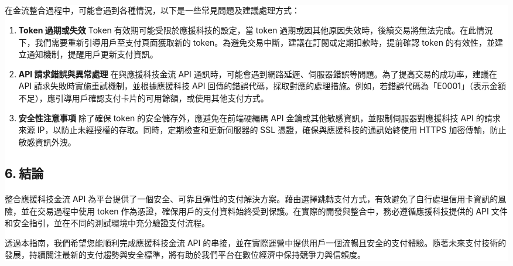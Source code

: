 在金流整合過程中，可能會遇到各種情況，以下是一些常見問題及建議處理方式：

1. **Token 過期或失效**
Token 有效期可能受限於應援科技的設定，當 token 過期或因其他原因失效時，後續交易將無法完成。在此情況下，我們需要重新引導用戶至支付頁面獲取新的 token。為避免交易中斷，建議在訂閱或定期扣款時，提前確認 token 的有效性，並建立通知機制，提醒用戶更新支付資訊。

2. **API 請求錯誤與異常處理**
在與應援科技金流 API 通訊時，可能會遇到網路延遲、伺服器錯誤等問題。為了提高交易的成功率，建議在 API 請求失敗時實施重試機制，並根據應援科技 API 回傳的錯誤代碼，採取對應的處理措施。例如，若錯誤代碼為「E0001」（表示金額不足），應引導用戶確認支付卡片的可用餘額，或使用其他支付方式。

3. **安全性注意事項**
除了確保 token 的安全儲存外，應避免在前端硬編碼 API 金鑰或其他敏感資訊，並限制伺服器對應援科技 API 的請求來源 IP，以防止未經授權的存取。同時，定期檢查和更新伺服器的 SSL 憑證，確保與應援科技的通訊始終使用 HTTPS 加密傳輸，防止敏感資訊外洩。

## 6. 結論

整合應援科技金流 API 為平台提供了一個安全、可靠且彈性的支付解決方案。藉由選擇跳轉支付方式，有效避免了自行處理信用卡資訊的風險，並在交易過程中使用 token 作為憑證，確保用戶的支付資料始終受到保護。在實際的開發與整合中，務必遵循應援科技提供的 API 文件和安全指引，並在不同的測試環境中充分驗證支付流程。

透過本指南，我們希望您能順利完成應援科技金流 API 的串接，並在實際運營中提供用戶一個流暢且安全的支付體驗。隨著未來支付技術的發展，持續關注最新的支付趨勢與安全標準，將有助於我們平台在數位經濟中保持競爭力與信賴度。
